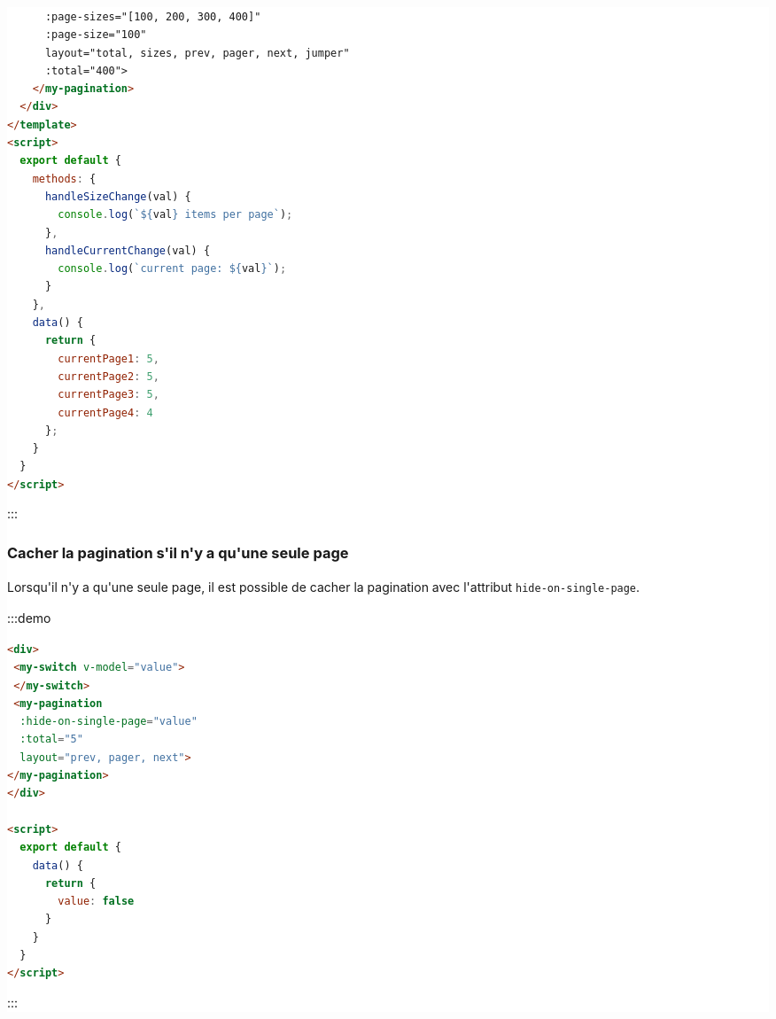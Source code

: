 ```html
      :page-sizes="[100, 200, 300, 400]"
      :page-size="100"
      layout="total, sizes, prev, pager, next, jumper"
      :total="400">
    </my-pagination>
  </div>
</template>
<script>
  export default {
    methods: {
      handleSizeChange(val) {
        console.log(`${val} items per page`);
      },
      handleCurrentChange(val) {
        console.log(`current page: ${val}`);
      }
    },
    data() {
      return {
        currentPage1: 5,
        currentPage2: 5,
        currentPage3: 5,
        currentPage4: 4
      };
    }
  }
</script>
```
:::

### Cacher la pagination s'il n'y a qu'une seule page

Lorsqu'il n'y a qu'une seule page, il est possible de cacher la pagination avec l'attribut `hide-on-single-page`.

:::demo
```html
<div>
 <my-switch v-model="value">
 </my-switch>
 <my-pagination
  :hide-on-single-page="value"
  :total="5"
  layout="prev, pager, next">
</my-pagination>
</div>

<script>
  export default {
    data() {
      return {
        value: false
      }
    }
  }
</script>
```
:::
